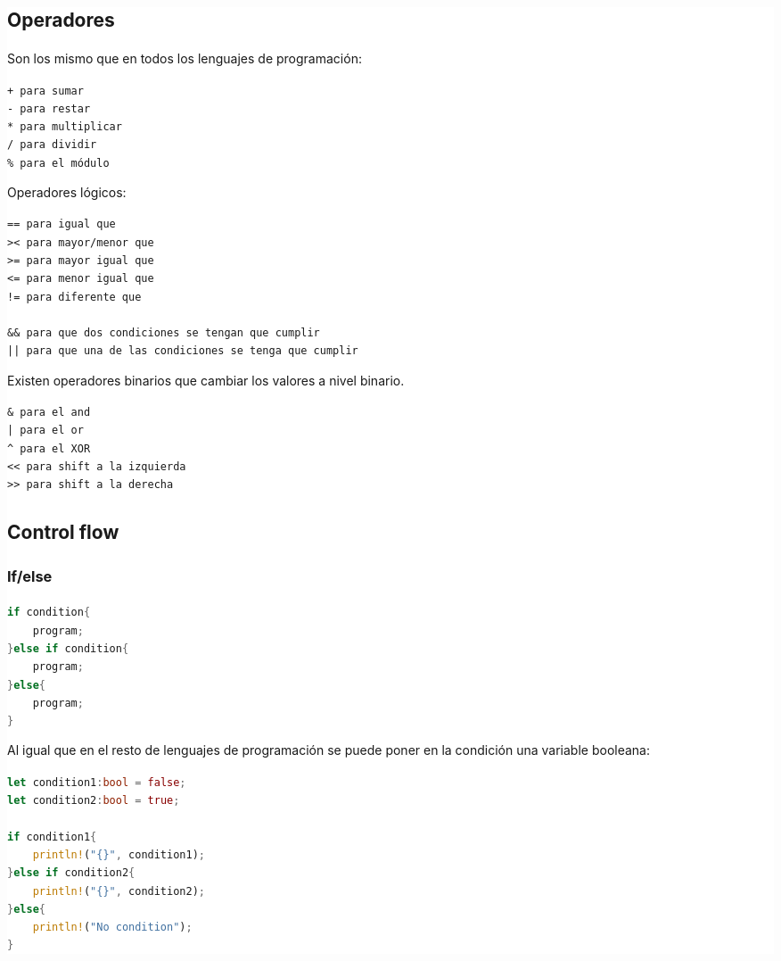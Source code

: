 ## Operadores

Son los mismo que en todos los lenguajes de programación:

```
+ para sumar
- para restar
* para multiplicar
/ para dividir
% para el módulo
```

Operadores lógicos:

```
== para igual que
>< para mayor/menor que
>= para mayor igual que
<= para menor igual que
!= para diferente que

&& para que dos condiciones se tengan que cumplir
|| para que una de las condiciones se tenga que cumplir
```

Existen operadores binarios que cambiar los valores a nivel binario.

```
& para el and
| para el or
^ para el XOR
<< para shift a la izquierda
>> para shift a la derecha
```

## Control flow

### If/else

```Rust
if condition{
	program;
}else if condition{
	program;
}else{
	program;
}
```

Al igual que en el resto de lenguajes de programación se puede poner en la condición una variable booleana:

```Rust
let condition1:bool = false;
let condition2:bool = true;

if condition1{
	println!("{}", condition1);
}else if condition2{
	println!("{}", condition2);
}else{
	println!("No condition");
}
```
